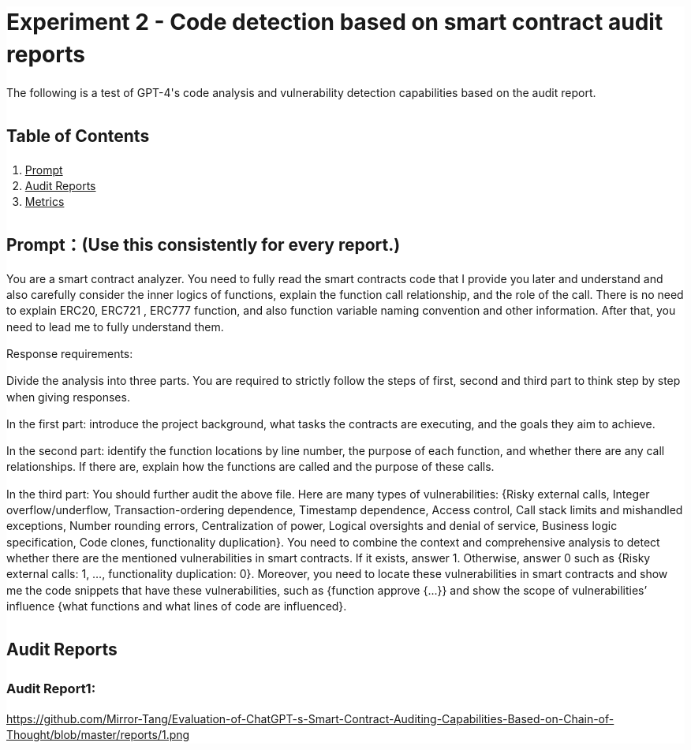 # **Experiment 2 - Code detection based on smart contract audit reports**

The following is a test of GPT-4's code analysis and vulnerability detection capabilities based on the audit report.

## Table of Contents
1. [Prompt](https://github.com/Mirror-Tang/Evaluation-of-ChatGPT-s-Smart-Contract-Auditing-Capabilities-Based-on-Chain-of-Thought/blob/master/Experiment%202%20-%20Code%20detection%20based%20on%20smart%20contract%20audit%20reports.md#promptuse-this-consistently-for-every-report)
2. [Audit Reports](https://github.com/Mirror-Tang/Evaluation-of-ChatGPT-s-Smart-Contract-Auditing-Capabilities-Based-on-Chain-of-Thought/blob/master/Experiment%202%20-%20Code%20detection%20based%20on%20smart%20contract%20audit%20reports.md#audit-reports)
3. [Metrics](https://github.com/Mirror-Tang/Evaluation-of-ChatGPT-s-Smart-Contract-Auditing-Capabilities-Based-on-Chain-of-Thought/blob/master/Experiment%202%20-%20Code%20detection%20based%20on%20smart%20contract%20audit%20reports.md#metrics-8)

## Prompt：(Use this consistently for every report.)

You are a smart contract analyzer. You need to fully read the smart contracts code that I provide you later and understand and also carefully consider the inner logics of functions, explain the function call relationship, and the role of the call. There is no need to explain ERC20, ERC721 , ERC777 function, and also function variable naming convention and other information. After that, you need to lead me to fully understand them.

Response requirements:

Divide the analysis into three parts. You are required to strictly follow the steps of first, second and third part to think step by step when giving responses.

In the first part: introduce the project background, what tasks the contracts are executing, and the goals they aim to achieve.

In the second part: identify the function locations by line number, the purpose of each function, and whether there are any call relationships. If there are, explain how the functions are called and the purpose of these calls.

In the third part: You should further audit the above file. Here are many types of vulnerabilities: {Risky external calls, Integer overflow/underflow, Transaction-ordering dependence, Timestamp dependence, Access control, Call stack limits and mishandled exceptions, Number rounding errors, Centralization of power, Logical oversights and denial of service, Business logic specification, Code clones, functionality duplication}. You need to combine the context and comprehensive analysis to detect whether there are the mentioned vulnerabilities in smart contracts. If it exists, answer 1. Otherwise, answer 0 such as {Risky external calls: 1, …, functionality duplication: 0}. Moreover, you need to locate these vulnerabilities in smart contracts and show me the code snippets that have these vulnerabilities, such as {function approve {...}} and show the scope of vulnerabilities’ influence {what functions and what lines of code are influenced}. 

## Audit Reports

### Audit Report1: 
https://github.com/Mirror-Tang/Evaluation-of-ChatGPT-s-Smart-Contract-Auditing-Capabilities-Based-on-Chain-of-Thought/blob/master/reports/1.png
